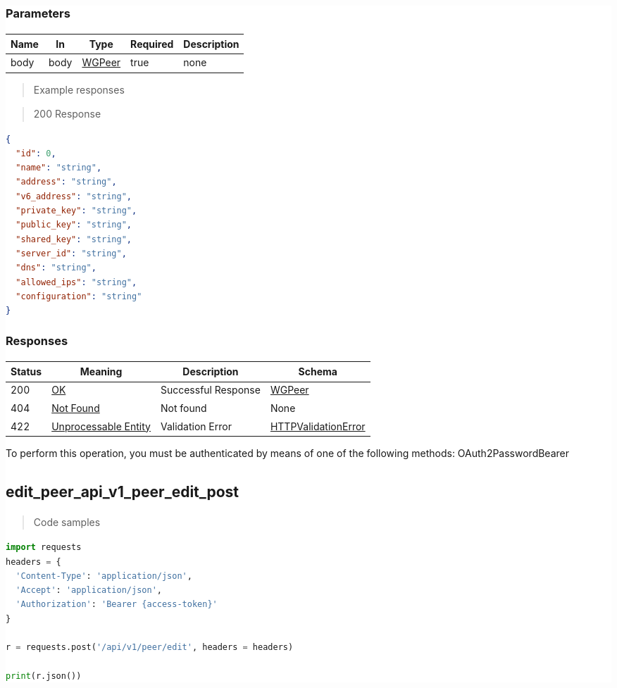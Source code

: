 <h3 id="delete_peer_api_v1_peer_delete_post-parameters">Parameters</h3>

|Name|In|Type|Required|Description|
|---|---|---|---|---|
|body|body|[WGPeer](#schemawgpeer)|true|none|

> Example responses

> 200 Response

```json
{
  "id": 0,
  "name": "string",
  "address": "string",
  "v6_address": "string",
  "private_key": "string",
  "public_key": "string",
  "shared_key": "string",
  "server_id": "string",
  "dns": "string",
  "allowed_ips": "string",
  "configuration": "string"
}
```

<h3 id="delete_peer_api_v1_peer_delete_post-responses">Responses</h3>

|Status|Meaning|Description|Schema|
|---|---|---|---|
|200|[OK](https://tools.ietf.org/html/rfc7231#section-6.3.1)|Successful Response|[WGPeer](#schemawgpeer)|
|404|[Not Found](https://tools.ietf.org/html/rfc7231#section-6.5.4)|Not found|None|
|422|[Unprocessable Entity](https://tools.ietf.org/html/rfc2518#section-10.3)|Validation Error|[HTTPValidationError](#schemahttpvalidationerror)|

<aside class="warning">
To perform this operation, you must be authenticated by means of one of the following methods:
OAuth2PasswordBearer
</aside>

## edit_peer_api_v1_peer_edit_post

<a id="opIdedit_peer_api_v1_peer_edit_post"></a>

> Code samples

```python
import requests
headers = {
  'Content-Type': 'application/json',
  'Accept': 'application/json',
  'Authorization': 'Bearer {access-token}'
}

r = requests.post('/api/v1/peer/edit', headers = headers)

print(r.json())

```
